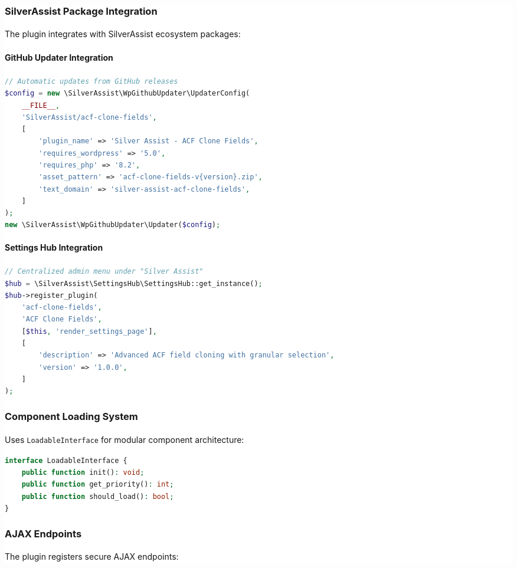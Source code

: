 ### SilverAssist Package Integration

The plugin integrates with SilverAssist ecosystem packages:

#### GitHub Updater Integration

```php
// Automatic updates from GitHub releases
$config = new \SilverAssist\WpGithubUpdater\UpdaterConfig(
    __FILE__,
    'SilverAssist/acf-clone-fields',
    [
        'plugin_name' => 'Silver Assist - ACF Clone Fields',
        'requires_wordpress' => '5.0',
        'requires_php' => '8.2',
        'asset_pattern' => 'acf-clone-fields-v{version}.zip',
        'text_domain' => 'silver-assist-acf-clone-fields',
    ]
);
new \SilverAssist\WpGithubUpdater\Updater($config);
```

#### Settings Hub Integration

```php
// Centralized admin menu under "Silver Assist"
$hub = \SilverAssist\SettingsHub\SettingsHub::get_instance();
$hub->register_plugin(
    'acf-clone-fields',
    'ACF Clone Fields',
    [$this, 'render_settings_page'],
    [
        'description' => 'Advanced ACF field cloning with granular selection',
        'version' => '1.0.0',
    ]
);
```

### Component Loading System

Uses `LoadableInterface` for modular component architecture:

```php
interface LoadableInterface {
    public function init(): void;
    public function get_priority(): int;
    public function should_load(): bool;
}
```

### AJAX Endpoints

The plugin registers secure AJAX endpoints:
